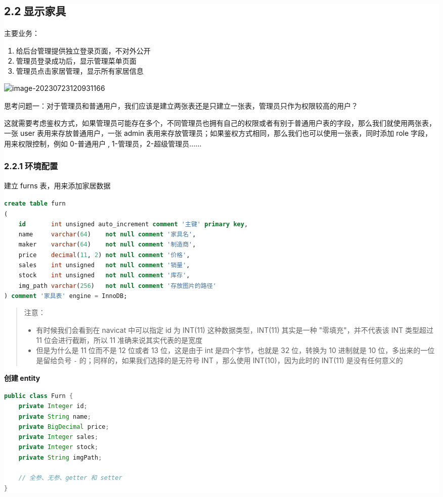 
## 2.2 显示家具

主要业务：

1. 给后台管理提供独立登录页面，不对外公开
2. 管理员登录成功后，显示管理菜单页面
3. 管理员点击家居管理，显示所有家居信息

![image-20230723120931166](https://new-blog-image.oss-cn-hangzhou.aliyuncs.com/img/image-20230723120931166.png)



思考问题一：对于管理员和普通用户，我们应该是建立两张表还是只建立一张表，管理员只作为权限较高的用户？

这就需要考虑鉴权方式，如果管理员可能存在多个，不同管理员也拥有自己的权限或者有别于普通用户表的字段，那么我们就使用两张表，一张 user 表用来存放普通用户，一张 admin 表用来存放管理员；如果鉴权方式相同，那么我们也可以使用一张表，同时添加 role 字段，用来权限控制，例如 0-普通用户 , 1-管理员，2-超级管理员……



### 2.2.1 环境配置

建立 furns 表，用来添加家居数据

```sql
create table furn
(
    id       int unsigned auto_increment comment '主键' primary key,
    name     varchar(64)    not null comment '家具名',
    maker    varchar(64)    not null comment '制造商',
    price    decimal(11, 2) not null comment '价格',
    sales    int unsigned   not null comment '销量',
    stock    int unsigned   not null comment '库存',
    img_path varchar(256)   not null comment '存放图片的路径'
) comment '家具表' engine = InnoDB;
```

> 注意：
>
> - 有时候我们会看到在 navicat 中可以指定 id 为 INT(11) 这种数据类型，INT(11) 其实是一种 "零填充"，并不代表该 INT 类型超过 11 位会进行截断，所以 11 准确来说其实代表的是宽度
> - 但是为什么是 11 位而不是 12 位或者 13 位，这是由于 int 是四个字节，也就是 32 位，转换为 10 进制就是 10 位，多出来的一位是留给负号 `-` 的；同样的，如果我们选择的是无符号 INT ，那么使用 INT(10)，因为此时的 INT(11) 是没有任何意义的



**创建 entity**

```java
public class Furn {
    private Integer id;
    private String name;
    private BigDecimal price;
    private Integer sales;
    private Integer stock;
    private String imgPath;
    
    // 全参、无参、getter 和 setter
}
```
